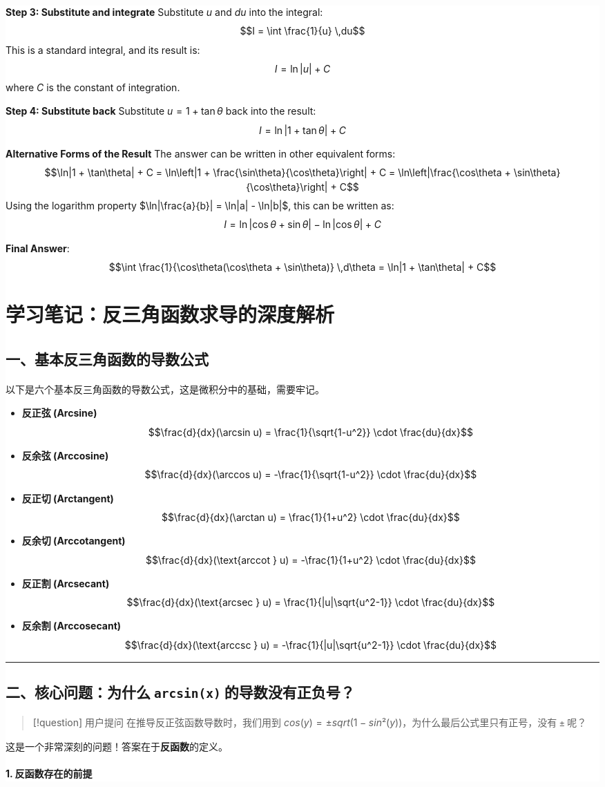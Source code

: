 **Step 3: Substitute and integrate**
Substitute $u$ and $du$ into the integral:
$$I = \int \frac{1}{u} \,du$$
This is a standard integral, and its result is:
$$I = \ln|u| + C$$
where $C$ is the constant of integration.

**Step 4: Substitute back**
Substitute $u = 1 + \tan\theta$ back into the result:
$$I = \ln|1 + \tan\theta| + C$$

**Alternative Forms of the Result**
The answer can be written in other equivalent forms:
$$\ln|1 + \tan\theta| + C = \ln\left|1 + \frac{\sin\theta}{\cos\theta}\right| + C = \ln\left|\frac{\cos\theta + \sin\theta}{\cos\theta}\right| + C$$
Using the logarithm property $\ln|\frac{a}{b}| = \ln|a| - \ln|b|$, this can be written as:
$$I = \ln|\cos\theta + \sin\theta| - \ln|\cos\theta| + C$$

**Final Answer**:
$$\int \frac{1}{\cos\theta(\cos\theta + \sin\theta)} \,d\theta = \ln|1 + \tan\theta| + C$$

# 学习笔记：反三角函数求导的深度解析

## 一、基本反三角函数的导数公式

以下是六个基本反三角函数的导数公式，这是微积分中的基础，需要牢记。

* **反正弦 (Arcsine)**
    $$\frac{d}{dx}(\arcsin u) = \frac{1}{\sqrt{1-u^2}} \cdot \frac{du}{dx}$$

* **反余弦 (Arccosine)**
    $$\frac{d}{dx}(\arccos u) = -\frac{1}{\sqrt{1-u^2}} \cdot \frac{du}{dx}$$

* **反正切 (Arctangent)**
    $$\frac{d}{dx}(\arctan u) = \frac{1}{1+u^2} \cdot \frac{du}{dx}$$

* **反余切 (Arccotangent)**
    $$\frac{d}{dx}(\text{arccot } u) = -\frac{1}{1+u^2} \cdot \frac{du}{dx}$$

* **反正割 (Arcsecant)**
    $$\frac{d}{dx}(\text{arcsec } u) = \frac{1}{|u|\sqrt{u^2-1}} \cdot \frac{du}{dx}$$

* **反余割 (Arccosecant)**
    $$\frac{d}{dx}(\text{arccsc } u) = -\frac{1}{|u|\sqrt{u^2-1}} \cdot \frac{du}{dx}$$

---

## 二、核心问题：为什么 `arcsin(x)` 的导数没有正负号？

> [!question] 用户提问
> 在推导反正弦函数导数时，我们用到 $cos(y) = ±sqrt(1-sin²(y))$，为什么最后公式里只有正号，没有 `±` 呢？

这是一个非常深刻的问题！答案在于**反函数**的定义。

#### 1. 反函数存在的前提
